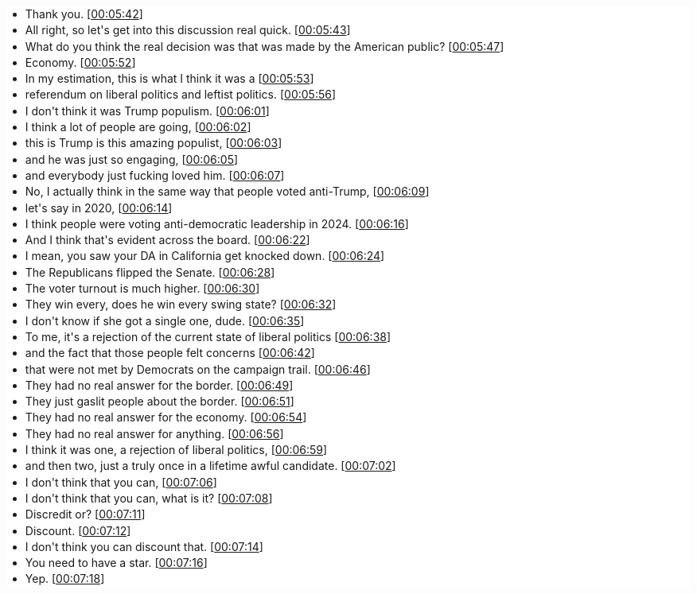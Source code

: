 *  Thank you. [[00:05:42](https://www.youtube.com/watch?v=KxPKu3kXeTM&t=342.71999999999997s)]
*  All right, so let's get into this discussion real quick. [[00:05:43](https://www.youtube.com/watch?v=KxPKu3kXeTM&t=343.44s)]
*  What do you think the real decision was that was made by the American public? [[00:05:47](https://www.youtube.com/watch?v=KxPKu3kXeTM&t=347.68s)]
*  Economy. [[00:05:52](https://www.youtube.com/watch?v=KxPKu3kXeTM&t=352.24s)]
*  In my estimation, this is what I think it was a [[00:05:53](https://www.youtube.com/watch?v=KxPKu3kXeTM&t=353.91999999999996s)]
*  referendum on liberal politics and leftist politics. [[00:05:56](https://www.youtube.com/watch?v=KxPKu3kXeTM&t=356.79999999999995s)]
*  I don't think it was Trump populism. [[00:06:01](https://www.youtube.com/watch?v=KxPKu3kXeTM&t=361.12s)]
*  I think a lot of people are going, [[00:06:02](https://www.youtube.com/watch?v=KxPKu3kXeTM&t=362.64s)]
*  this is Trump is this amazing populist, [[00:06:03](https://www.youtube.com/watch?v=KxPKu3kXeTM&t=363.84s)]
*  and he was just so engaging, [[00:06:05](https://www.youtube.com/watch?v=KxPKu3kXeTM&t=365.84s)]
*  and everybody just fucking loved him. [[00:06:07](https://www.youtube.com/watch?v=KxPKu3kXeTM&t=367.12s)]
*  No, I actually think in the same way that people voted anti-Trump, [[00:06:09](https://www.youtube.com/watch?v=KxPKu3kXeTM&t=369.03999999999996s)]
*  let's say in 2020, [[00:06:14](https://www.youtube.com/watch?v=KxPKu3kXeTM&t=374.15999999999997s)]
*  I think people were voting anti-democratic leadership in 2024. [[00:06:16](https://www.youtube.com/watch?v=KxPKu3kXeTM&t=376.15999999999997s)]
*  And I think that's evident across the board. [[00:06:22](https://www.youtube.com/watch?v=KxPKu3kXeTM&t=382.15999999999997s)]
*  I mean, you saw your DA in California get knocked down. [[00:06:24](https://www.youtube.com/watch?v=KxPKu3kXeTM&t=384.71999999999997s)]
*  The Republicans flipped the Senate. [[00:06:28](https://www.youtube.com/watch?v=KxPKu3kXeTM&t=388.0s)]
*  The voter turnout is much higher. [[00:06:30](https://www.youtube.com/watch?v=KxPKu3kXeTM&t=390.47999999999996s)]
*  They win every, does he win every swing state? [[00:06:32](https://www.youtube.com/watch?v=KxPKu3kXeTM&t=392.79999999999995s)]
*  I don't know if she got a single one, dude. [[00:06:35](https://www.youtube.com/watch?v=KxPKu3kXeTM&t=395.67999999999995s)]
*  To me, it's a rejection of the current state of liberal politics [[00:06:38](https://www.youtube.com/watch?v=KxPKu3kXeTM&t=398.0s)]
*  and the fact that those people felt concerns [[00:06:42](https://www.youtube.com/watch?v=KxPKu3kXeTM&t=402.55999999999995s)]
*  that were not met by Democrats on the campaign trail. [[00:06:46](https://www.youtube.com/watch?v=KxPKu3kXeTM&t=406.47999999999996s)]
*  They had no real answer for the border. [[00:06:49](https://www.youtube.com/watch?v=KxPKu3kXeTM&t=409.52s)]
*  They just gaslit people about the border. [[00:06:51](https://www.youtube.com/watch?v=KxPKu3kXeTM&t=411.91999999999996s)]
*  They had no real answer for the economy. [[00:06:54](https://www.youtube.com/watch?v=KxPKu3kXeTM&t=414.47999999999996s)]
*  They had no real answer for anything. [[00:06:56](https://www.youtube.com/watch?v=KxPKu3kXeTM&t=416.32s)]
*  I think it was one, a rejection of liberal politics, [[00:06:59](https://www.youtube.com/watch?v=KxPKu3kXeTM&t=419.84s)]
*  and then two, just a truly once in a lifetime awful candidate. [[00:07:02](https://www.youtube.com/watch?v=KxPKu3kXeTM&t=422.0s)]
*  I don't think that you can, [[00:07:06](https://www.youtube.com/watch?v=KxPKu3kXeTM&t=426.08s)]
*  I don't think that you can, what is it? [[00:07:08](https://www.youtube.com/watch?v=KxPKu3kXeTM&t=428.15999999999997s)]
*  Discredit or? [[00:07:11](https://www.youtube.com/watch?v=KxPKu3kXeTM&t=431.35999999999996s)]
*  Discount. [[00:07:12](https://www.youtube.com/watch?v=KxPKu3kXeTM&t=432.88s)]
*  I don't think you can discount that. [[00:07:14](https://www.youtube.com/watch?v=KxPKu3kXeTM&t=434.32s)]
*  You need to have a star. [[00:07:16](https://www.youtube.com/watch?v=KxPKu3kXeTM&t=436.64s)]
*  Yep. [[00:07:18](https://www.youtube.com/watch?v=KxPKu3kXeTM&t=438.15999999999997s)]